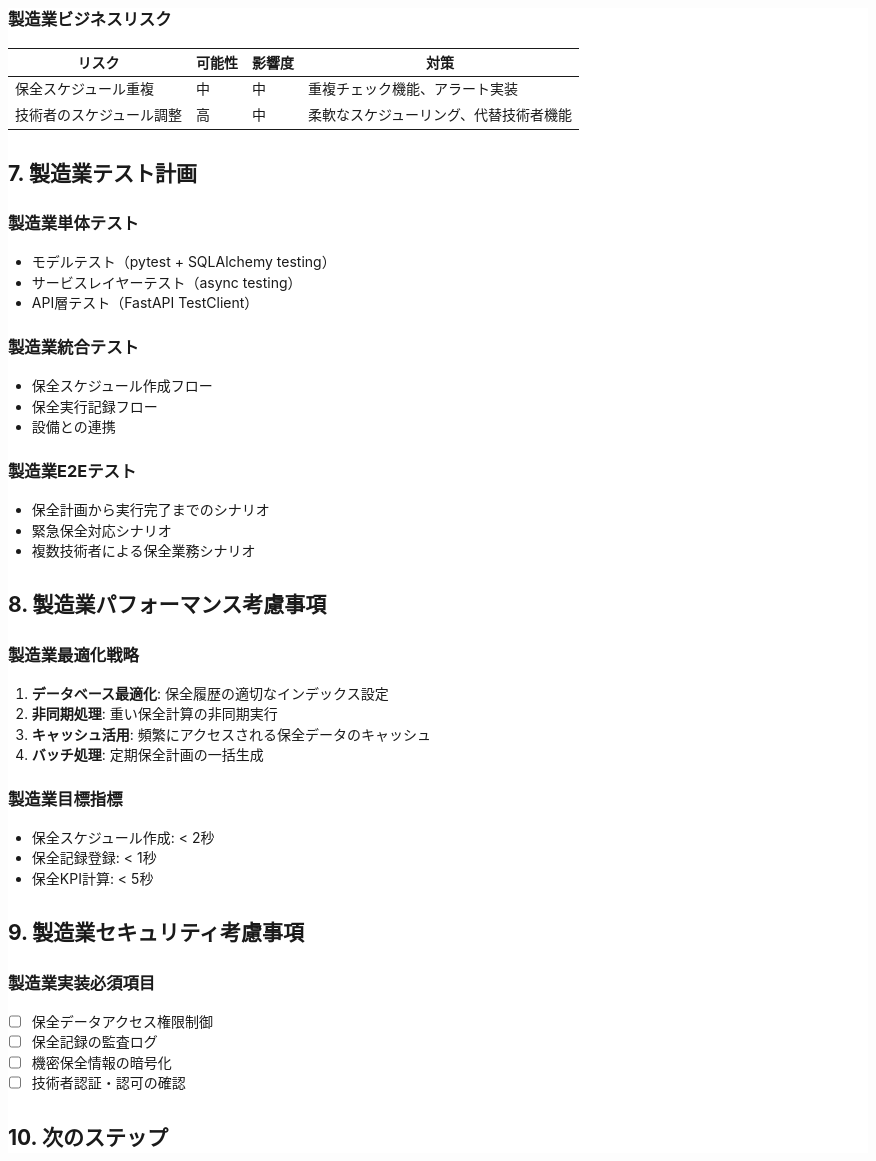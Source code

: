 ### 製造業ビジネスリスク
| リスク | 可能性 | 影響度 | 対策 |
|--------|--------|--------|------|
| 保全スケジュール重複 | 中 | 中 | 重複チェック機能、アラート実装 |
| 技術者のスケジュール調整 | 高 | 中 | 柔軟なスケジューリング、代替技術者機能 |

## 7. 製造業テスト計画

### 製造業単体テスト
- モデルテスト（pytest + SQLAlchemy testing）
- サービスレイヤーテスト（async testing）
- API層テスト（FastAPI TestClient）

### 製造業統合テスト
- 保全スケジュール作成フロー
- 保全実行記録フロー
- 設備との連携

### 製造業E2Eテスト
- 保全計画から実行完了までのシナリオ
- 緊急保全対応シナリオ
- 複数技術者による保全業務シナリオ

## 8. 製造業パフォーマンス考慮事項

### 製造業最適化戦略
1. **データベース最適化**: 保全履歴の適切なインデックス設定
2. **非同期処理**: 重い保全計算の非同期実行
3. **キャッシュ活用**: 頻繁にアクセスされる保全データのキャッシュ
4. **バッチ処理**: 定期保全計画の一括生成

### 製造業目標指標
- 保全スケジュール作成: < 2秒
- 保全記録登録: < 1秒
- 保全KPI計算: < 5秒

## 9. 製造業セキュリティ考慮事項

### 製造業実装必須項目
- [ ] 保全データアクセス権限制御
- [ ] 保全記録の監査ログ
- [ ] 機密保全情報の暗号化
- [ ] 技術者認証・認可の確認

## 10. 次のステップ
